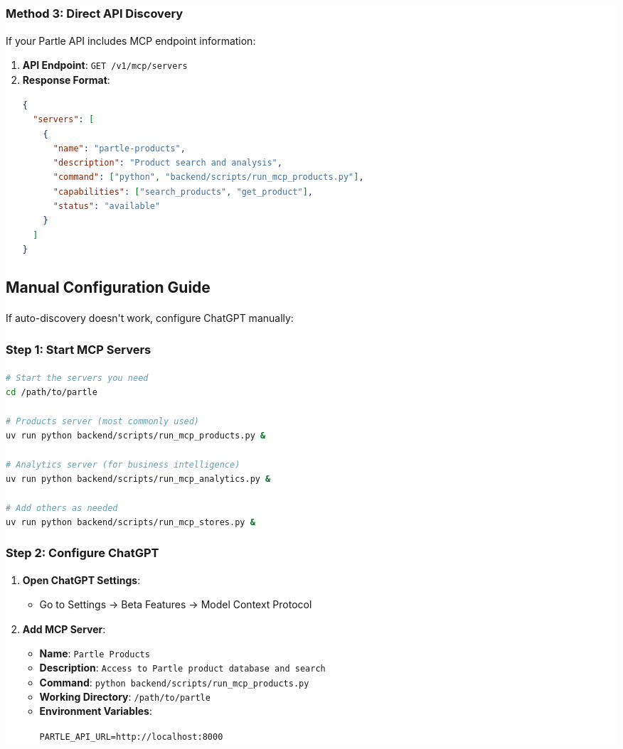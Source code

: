 ### Method 3: Direct API Discovery

If your Partle API includes MCP endpoint information:

1. **API Endpoint**: `GET /v1/mcp/servers`
2. **Response Format**:
   ```json
   {
     "servers": [
       {
         "name": "partle-products",
         "description": "Product search and analysis",
         "command": ["python", "backend/scripts/run_mcp_products.py"],
         "capabilities": ["search_products", "get_product"],
         "status": "available"
       }
     ]
   }
   ```

## Manual Configuration Guide

If auto-discovery doesn't work, configure ChatGPT manually:

### Step 1: Start MCP Servers

```bash
# Start the servers you need
cd /path/to/partle

# Products server (most commonly used)
uv run python backend/scripts/run_mcp_products.py &

# Analytics server (for business intelligence)
uv run python backend/scripts/run_mcp_analytics.py &

# Add others as needed
uv run python backend/scripts/run_mcp_stores.py &
```

### Step 2: Configure ChatGPT

1. **Open ChatGPT Settings**:
   - Go to Settings → Beta Features → Model Context Protocol

2. **Add MCP Server**:
   - **Name**: `Partle Products`
   - **Description**: `Access to Partle product database and search`
   - **Command**: `python backend/scripts/run_mcp_products.py`
   - **Working Directory**: `/path/to/partle`
   - **Environment Variables**:
     ```
     PARTLE_API_URL=http://localhost:8000
     ```
